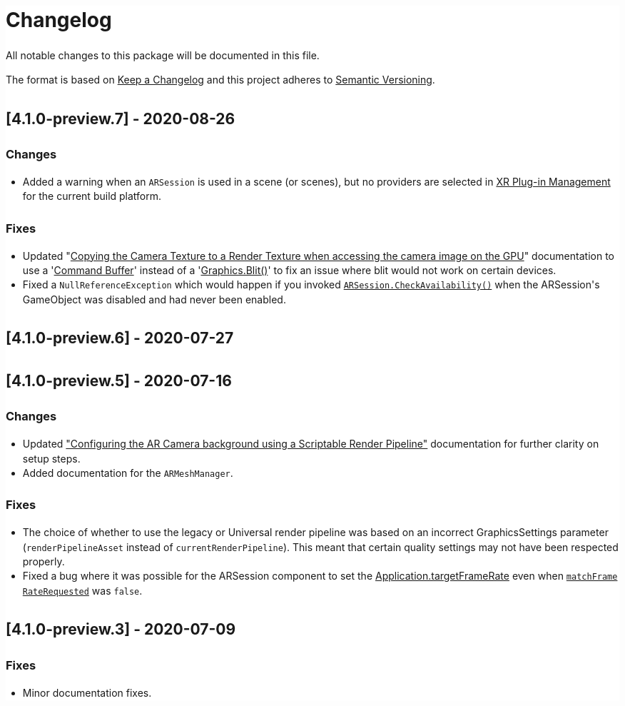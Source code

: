 # Changelog
All notable changes to this package will be documented in this file.

The format is based on [Keep a Changelog](http://keepachangelog.com/en/1.0.0/)
and this project adheres to [Semantic Versioning](http://semver.org/spec/v2.0.0.html).

## [4.1.0-preview.7] - 2020-08-26
### Changes
- Added a warning when an `ARSession` is used in a scene (or scenes), but no providers are selected in [XR Plug-in Management](https://docs.unity3d.com/Packages/com.unity.xr.management@3.2) for the current build platform.

### Fixes
- Updated "[Copying the Camera Texture to a Render Texture when accessing the camera image on the GPU](../manual/index.html#copying-the-camera-texture-to-a-render-texture-when-accessing-the-camera-image-on-the-gpu)" documentation to use a '[Command Buffer](https://docs.unity3d.com/ScriptReference/Rendering.CommandBuffer.html)' instead of a '[Graphics.Blit()](https://docs.unity3d.com/ScriptReference/Graphics.Blit.html)' to fix an issue where blit would not work on certain devices.
- Fixed a `NullReferenceException` which would happen if you invoked [`ARSession.CheckAvailability()`](https://docs.unity3d.com/Packages/com.unity.xr.arfoundation@4.1/api/UnityEngine.XR.ARFoundation.ARSession.html#UnityEngine_XR_ARFoundation_ARSession_CheckAvailability) when the ARSession's GameObject was disabled and had never been enabled.

## [4.1.0-preview.6] - 2020-07-27

## [4.1.0-preview.5] - 2020-07-16
### Changes
- Updated ["Configuring the AR Camera background using a Scriptable Render Pipeline"](../manual/ar-camera-background-with-scriptable-render-pipeline.html) documentation for further clarity on setup steps.
- Added documentation for the `ARMeshManager`.

### Fixes
- The choice of whether to use the legacy or Universal render pipeline was based on an incorrect GraphicsSettings parameter (`renderPipelineAsset` instead of `currentRenderPipeline`). This meant that certain quality settings may not have been respected properly.
- Fixed a bug where it was possible for the ARSession component to set the [Application.targetFrameRate](https://docs.unity3d.com/ScriptReference/Application-targetFrameRate.html) even when [`matchFrameRateRequested`](https://docs.unity3d.com/Packages/com.unity.xr.arfoundation@4.1/api/UnityEngine.XR.ARFoundation.ARSession.html#UnityEngine_XR_ARFoundation_ARSession_matchFrameRateRequested) was `false`.

## [4.1.0-preview.3] - 2020-07-09
### Fixes
- Minor documentation fixes.
